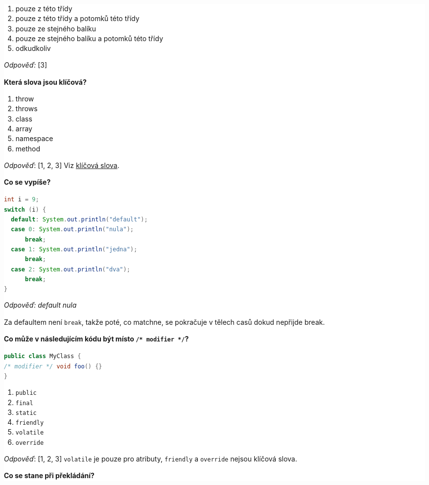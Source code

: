 1. pouze z této třídy
2. pouze z této třídy a potomků této třídy
3. pouze ze stejného balíku
4. pouze ze stejného balíku a potomků této třídy
5. odkudkoliv

_Odpověď:_ [3]

**Která slova jsou klíčová?**

1. throw
2. throws
3. class
4. array
5. namespace
6. method

_Odpověď_: [1, 2, 3] Viz [klíčová slova](#keywords--teorie).

**Co se vypíše?**

```java
int i = 9;
switch (i) {
  default: System.out.println("default");
  case 0: System.out.println("nula");
      break;
  case 1: System.out.println("jedna");
      break;
  case 2: System.out.println("dva");
      break;
}
```

_Odpověď:_ _default nula_

Za defaultem není `break`, takže poté, co matchne, se pokračuje v tělech casů dokud nepřijde break.

**Co může v následujícím kódu být místo `/* modifier */`?**

```java
public class MyClass {
/* modifier */ void foo() {}
}
```

1. `public`
2. `final`
3. `static`
4. `friendly`
5. `volatile`
6. `override`

_Odpověď_: [1, 2, 3] `volatile` je pouze pro atributy, `friendly` a `override` nejsou klíčová slova.

**Co se stane při překládání?**
